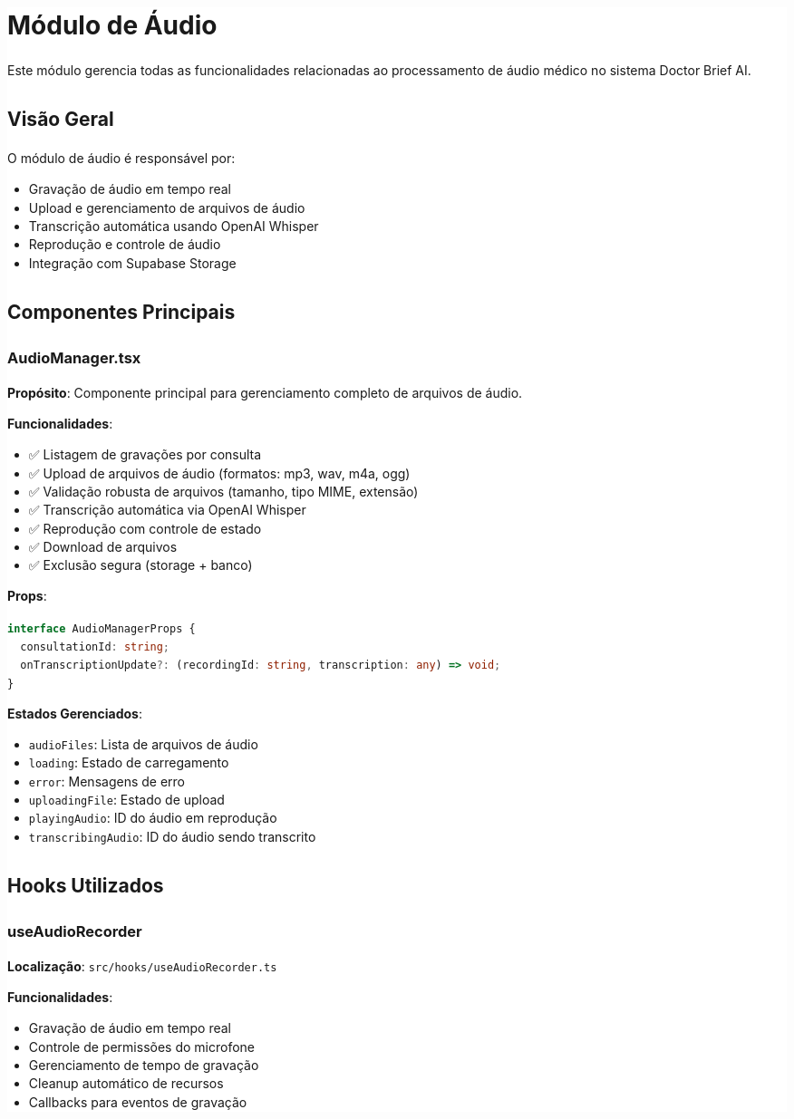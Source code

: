 # Módulo de Áudio

Este módulo gerencia todas as funcionalidades relacionadas ao processamento de áudio médico no sistema Doctor Brief AI.

## Visão Geral

O módulo de áudio é responsável por:
- Gravação de áudio em tempo real
- Upload e gerenciamento de arquivos de áudio
- Transcrição automática usando OpenAI Whisper
- Reprodução e controle de áudio
- Integração com Supabase Storage

## Componentes Principais

### AudioManager.tsx
**Propósito**: Componente principal para gerenciamento completo de arquivos de áudio.

**Funcionalidades**:
- ✅ Listagem de gravações por consulta
- ✅ Upload de arquivos de áudio (formatos: mp3, wav, m4a, ogg)
- ✅ Validação robusta de arquivos (tamanho, tipo MIME, extensão)
- ✅ Transcrição automática via OpenAI Whisper
- ✅ Reprodução com controle de estado
- ✅ Download de arquivos
- ✅ Exclusão segura (storage + banco)

**Props**:
```typescript
interface AudioManagerProps {
  consultationId: string;
  onTranscriptionUpdate?: (recordingId: string, transcription: any) => void;
}
```

**Estados Gerenciados**:
- `audioFiles`: Lista de arquivos de áudio
- `loading`: Estado de carregamento
- `error`: Mensagens de erro
- `uploadingFile`: Estado de upload
- `playingAudio`: ID do áudio em reprodução
- `transcribingAudio`: ID do áudio sendo transcrito

## Hooks Utilizados

### useAudioRecorder
**Localização**: `src/hooks/useAudioRecorder.ts`

**Funcionalidades**:
- Gravação de áudio em tempo real
- Controle de permissões do microfone
- Gerenciamento de tempo de gravação
- Cleanup automático de recursos
- Callbacks para eventos de gravação
